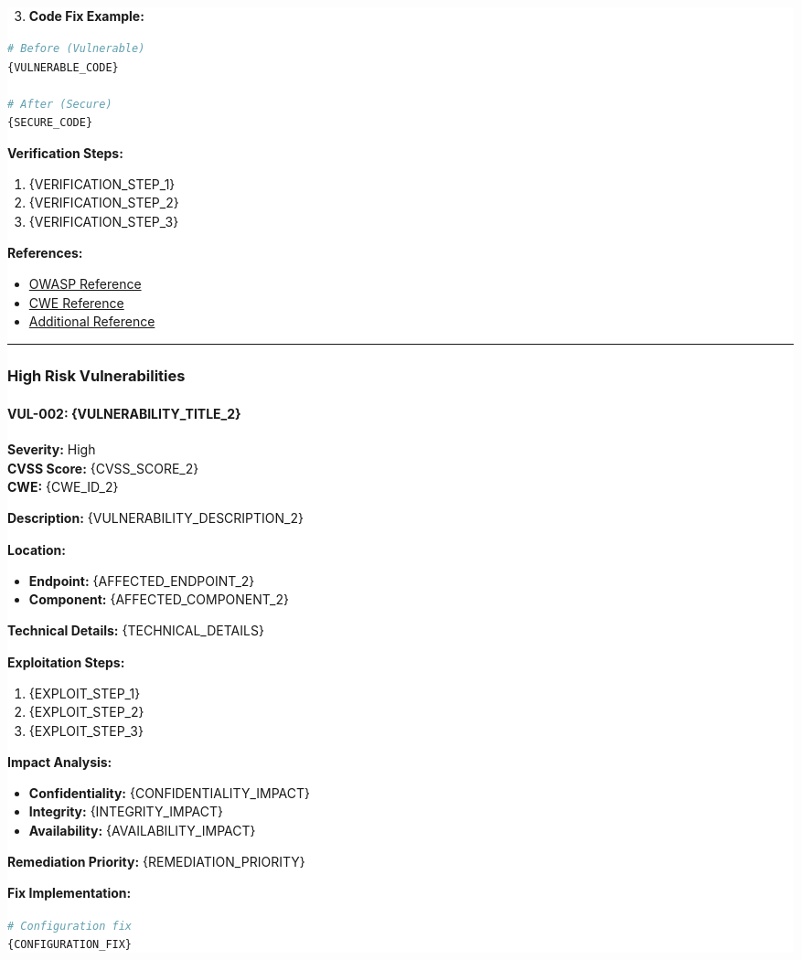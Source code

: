 3. **Code Fix Example:**
```python
# Before (Vulnerable)
{VULNERABLE_CODE}

# After (Secure)
{SECURE_CODE}
```

**Verification Steps:**
1. {VERIFICATION_STEP_1}
2. {VERIFICATION_STEP_2}
3. {VERIFICATION_STEP_3}

**References:**
- [OWASP Reference]({OWASP_LINK})
- [CWE Reference]({CWE_LINK})
- [Additional Reference]({ADDITIONAL_LINK})

---

### High Risk Vulnerabilities

#### VUL-002: {VULNERABILITY_TITLE_2}
**Severity:** High  
**CVSS Score:** {CVSS_SCORE_2}  
**CWE:** {CWE_ID_2}

**Description:**
{VULNERABILITY_DESCRIPTION_2}

**Location:**
- **Endpoint:** {AFFECTED_ENDPOINT_2}
- **Component:** {AFFECTED_COMPONENT_2}

**Technical Details:**
{TECHNICAL_DETAILS}

**Exploitation Steps:**
1. {EXPLOIT_STEP_1}
2. {EXPLOIT_STEP_2}
3. {EXPLOIT_STEP_3}

**Impact Analysis:**
- **Confidentiality:** {CONFIDENTIALITY_IMPACT}
- **Integrity:** {INTEGRITY_IMPACT}
- **Availability:** {AVAILABILITY_IMPACT}

**Remediation Priority:** {REMEDIATION_PRIORITY}

**Fix Implementation:**
```bash
# Configuration fix
{CONFIGURATION_FIX}
```
